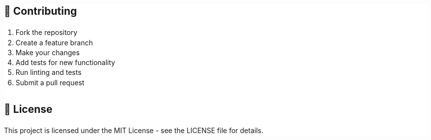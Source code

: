 ## 🤝 Contributing

1. Fork the repository
2. Create a feature branch
3. Make your changes
4. Add tests for new functionality
5. Run linting and tests
6. Submit a pull request

## 📄 License

This project is licensed under the MIT License - see the LICENSE file for details.